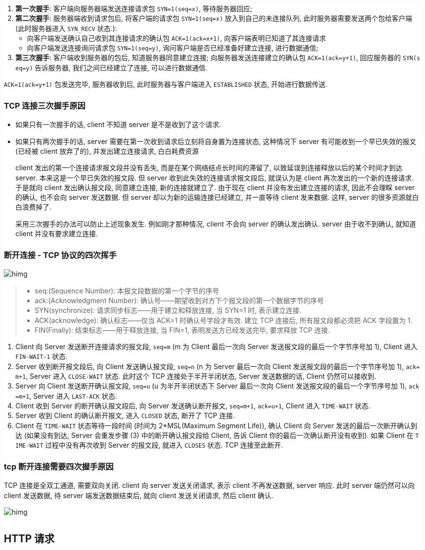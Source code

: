1. **第一次握手**: 客户端向服务器端发送连接请求包 `SYN=1(seq=x)`, 等待服务器回应;
2. **第二次握手**: 服务器端收到请求包后, 将客户端的请求包 `SYN=1(seq=x)` 放入到自己的未连接队列, 此时服务器需要发送两个包给客户端 (此时服务器进入 `SYN_RECV` 状态.):
    - 向客户端发送确认自己收到其连接请求的确认包 `ACK=1(ack=x+1)`, 向客户端表明已知道了其连接请求
    - 向客户端发送连接询问请求包 `SYN=1(seq=y)`, 询问客户端是否已经准备好建立连接, 进行数据通信;
3. **第三次握手**: 客户端收到服务器的包后, 知道服务器同意建立连接; 向服务器发送连接建立的确认包 `ACK=1(ack=y+1)`, 回应服务器的 `SYN(seq=y)` 告诉服务器, 我们之间已经建立了连接, 可以进行数据通信.

`ACK=1(ack=y+1)` 包发送完毕, 服务器收到后, 此时服务器与客户端进入 `ESTABLISHED` 状态, 开始进行数据传送.

### TCP 连接三次握手原因

- 如果只有一次握手的话, client 不知道 server 是不是收到了这个请求.
- 如果只有两次握手的话, server 需要在第一次收到请求后立刻将自身置为连接状态, 这种情况下 server 有可能收到一个早已失效的报文(已经被 client 放弃了的), 并发出建立连接请求, 白白耗费资源

    client 发出的第一个连接请求报文段并没有丢失, 而是在某个网络结点长时间的滞留了, 以致延误到连接释放以后的某个时间才到达 server. 本来这是一个早已失效的报文段. 但 server 收到此失效的连接请求报文段后, 就误认为是 client 再次发出的一个新的连接请求. 于是就向 client 发出确认报文段, 同意建立连接, 新的连接就建立了. 由于现在 client 并没有发出建立连接的请求, 因此不会理睬 server 的确认, 也不会向 server 发送数据. 但 server 却以为新的运输连接已经建立, 并一直等待 client 发来数据. 这样, server 的很多资源就白白浪费掉了.

    采用三次握手的办法可以防止上述现象发生. 例如刚才那种情况, client 不会向 server 的确认发出确认. server 由于收不到确认, 就知道 client 并没有要求建立连接.

### 断开连接 - TCP 协议的四次挥手

![himg](https://a.hanleylee.com/HKMS/2019-12-27-145023.jpg?x-oss-process=style/WaMa)

> - seq:(Sequence Number): 本报文段数据的第一个字节的序号
> - ack:(Acknowledgment Number): 确认号——期望收到对方下个报文段的第一个数据字节的序号
> - SYN(synchronize): 请求同步标志——用于建立和释放连接, 当 SYN=1 时, 表示建立连接.
> - ACK(acknowledge): 确认标志——仅当 ACK=1 时确认号字段才有效. 建立 TCP 连接后, 所有报文段都必须把 ACK 字段置为 1.
> - FIN(Finally): 结束标志——用于释放连接, 当 FIN=1, 表明发送方已经发送完毕, 要求释放 TCP 连接.

1. Client 向 Server 发送断开连接请求的报文段, `seq=m` (m 为 Client 最后一次向 Server 发送报文段的最后一个字节序号加 1), Client 进入 `FIN-WAIT-1` 状态.
2. Server 收到断开报文段后, 向 Client 发送确认报文段, `seq=n` (n 为 Server 最后一次向 Client 发送报文段的最后一个字节序号加 1), `ack=m+1`, Server 进入 `CLOSE-WAIT` 状态. 此时这个 TCP 连接处于半开半闭状态, Server 发送数据的话, Client 仍然可以接收到.
3. Server 向 Client 发送断开确认报文段, `seq=u` (u 为半开半闭状态下 Server 最后一次向 Client 发送报文段的最后一个字节序号加 1), `ack=m+1`, Server 进入 `LAST-ACK` 状态.
4. Client 收到 Server 的断开确认报文段后, 向 Server 发送确认断开报文, `seq=m+1`, `ack=u+1`, Client 进入 `TIME-WAIT` 状态.
5. Server 收到 Client 的确认断开报文, 进入 `CLOSED` 状态, 断开了 TCP 连接.
6. Client 在 `TIME-WAIT` 状态等待一段时间 (时间为 2*MSL(Maximum Segment Life)), 确认 Client 向 Server 发送的最后一次断开确认到达 (如果没有到达, Server 会重发步骤 (3) 中的断开确认报文段给 Client, 告诉 Client 你的最后一次确认断开没有收到). 如果 Client 在 `TIME-WAIT` 过程中没有再次收到 Server 的报文段, 就进入 `CLOSES` 状态. TCP 连接至此断开.

### tcp 断开连接需要四次握手原因

TCP 连接是全双工通道, 需要双向关闭. client 向 server 发送关闭请求, 表示 client 不再发送数据, server 响应. 此时 server 端仍然可以向 client 发送数据, 待 server 端发送数据结束后, 就向 client 发送关闭请求, 然后 client 确认.

![himg](https://a.hanleylee.com/HKMS/2019-12-27-145023.jpg?x-oss-process=style/WaMa)

## HTTP 请求
